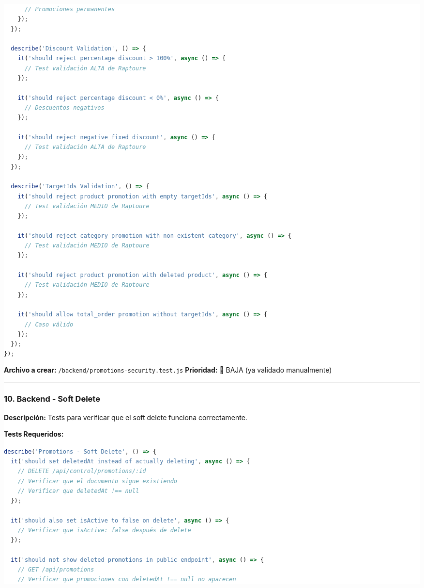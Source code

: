 ```javascript
      // Promociones permanentes
    });
  });

  describe('Discount Validation', () => {
    it('should reject percentage discount > 100%', async () => {
      // Test validación ALTA de Raptoure
    });

    it('should reject percentage discount < 0%', async () => {
      // Descuentos negativos
    });

    it('should reject negative fixed discount', async () => {
      // Test validación ALTA de Raptoure
    });
  });

  describe('TargetIds Validation', () => {
    it('should reject product promotion with empty targetIds', async () => {
      // Test validación MEDIO de Raptoure
    });

    it('should reject category promotion with non-existent category', async () => {
      // Test validación MEDIO de Raptoure
    });

    it('should reject product promotion with deleted product', async () => {
      // Test validación MEDIO de Raptoure
    });

    it('should allow total_order promotion without targetIds', async () => {
      // Caso válido
    });
  });
});
```

**Archivo a crear:** `/backend/promotions-security.test.js`
**Prioridad:** 🔵 BAJA (ya validado manualmente)

---

### 10. Backend - Soft Delete

**Descripción:**
Tests para verificar que el soft delete funciona correctamente.

**Tests Requeridos:**
```javascript
describe('Promotions - Soft Delete', () => {
  it('should set deletedAt instead of actually deleting', async () => {
    // DELETE /api/control/promotions/:id
    // Verificar que el documento sigue existiendo
    // Verificar que deletedAt !== null
  });

  it('should also set isActive to false on delete', async () => {
    // Verificar que isActive: false después de delete
  });

  it('should not show deleted promotions in public endpoint', async () => {
    // GET /api/promotions
    // Verificar que promociones con deletedAt !== null no aparecen
```